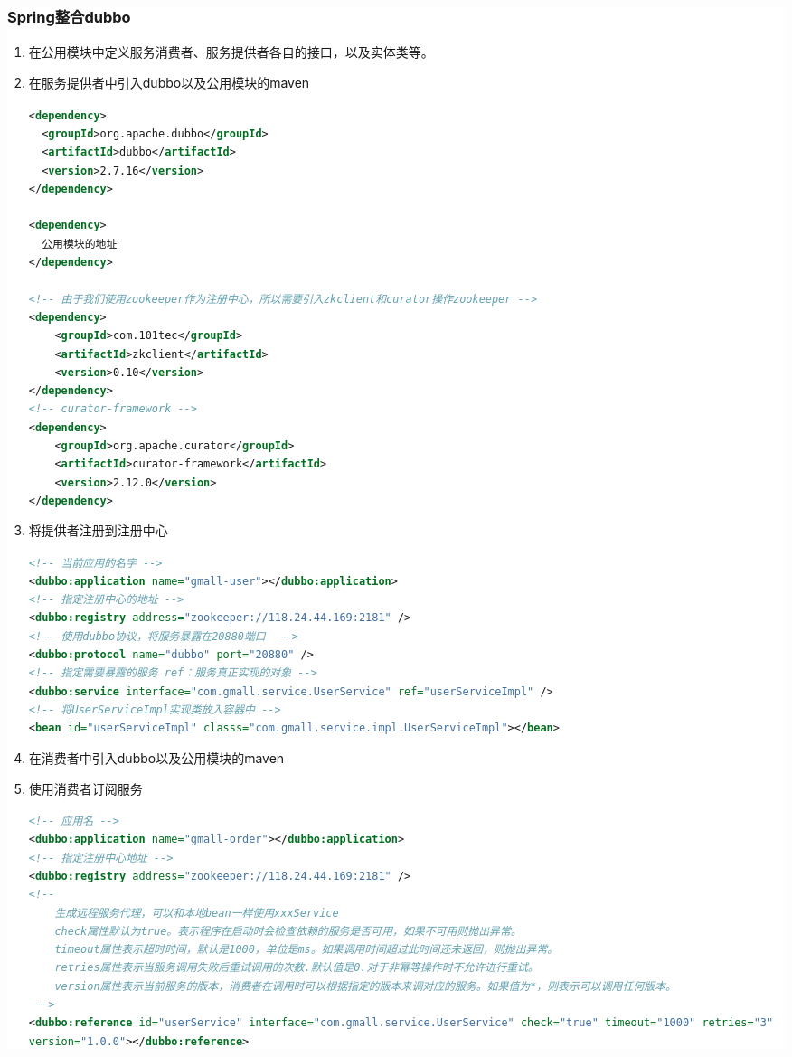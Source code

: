 ### Spring整合dubbo

1. 在公用模块中定义服务消费者、服务提供者各自的接口，以及实体类等。

2. 在服务提供者中引入dubbo以及公用模块的maven
   
   ```xml
   <dependency>
     <groupId>org.apache.dubbo</groupId>
     <artifactId>dubbo</artifactId>
     <version>2.7.16</version>
   </dependency>
   
   <dependency>
     公用模块的地址
   </dependency>
   
   <!-- 由于我们使用zookeeper作为注册中心，所以需要引入zkclient和curator操作zookeeper -->
   <dependency>
       <groupId>com.101tec</groupId>
       <artifactId>zkclient</artifactId>
       <version>0.10</version>
   </dependency>
   <!-- curator-framework -->
   <dependency>
       <groupId>org.apache.curator</groupId>
       <artifactId>curator-framework</artifactId>
       <version>2.12.0</version>
   </dependency>
   ```

3. 将提供者注册到注册中心
   
   ```xml
   <!-- 当前应用的名字 -->
   <dubbo:application name="gmall-user"></dubbo:application>
   <!-- 指定注册中心的地址 -->
   <dubbo:registry address="zookeeper://118.24.44.169:2181" />
   <!-- 使用dubbo协议，将服务暴露在20880端口  -->
   <dubbo:protocol name="dubbo" port="20880" />
   <!-- 指定需要暴露的服务 ref：服务真正实现的对象 -->
   <dubbo:service interface="com.gmall.service.UserService" ref="userServiceImpl" />
   <!-- 将UserServiceImpl实现类放入容器中 -->
   <bean id="userServiceImpl" classs="com.gmall.service.impl.UserServiceImpl"></bean>
   ```

4. 在消费者中引入dubbo以及公用模块的maven

5. 使用消费者订阅服务
   
   ```xml
   <!-- 应用名 -->
   <dubbo:application name="gmall-order"></dubbo:application>
   <!-- 指定注册中心地址 -->
   <dubbo:registry address="zookeeper://118.24.44.169:2181" />
   <!-- 
       生成远程服务代理，可以和本地bean一样使用xxxService
       check属性默认为true。表示程序在启动时会检查依赖的服务是否可用，如果不可用则抛出异常。
       timeout属性表示超时时间，默认是1000，单位是ms。如果调用时间超过此时间还未返回，则抛出异常。 
       retries属性表示当服务调用失败后重试调用的次数.默认值是0.对于非幂等操作时不允许进行重试。
       version属性表示当前服务的版本，消费者在调用时可以根据指定的版本来调对应的服务。如果值为*，则表示可以调用任何版本。
    -->
   <dubbo:reference id="userService" interface="com.gmall.service.UserService" check="true" timeout="1000" retries="3" version="1.0.0"></dubbo:reference>
   ```
   